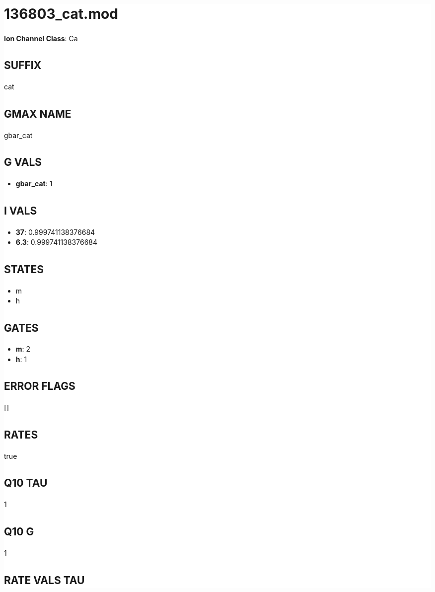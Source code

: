 # 136803_cat.mod

**Ion Channel Class**: Ca

## SUFFIX

cat

## GMAX NAME

gbar_cat

## G VALS

- **gbar_cat**: 1

## I VALS

- **37**: 0.999741138376684
- **6.3**: 0.999741138376684

## STATES

- m
- h

## GATES

- **m**: 2
- **h**: 1

## ERROR FLAGS

[]

## RATES

true

## Q10 TAU

1

## Q10 G

1

## RATE VALS TAU
